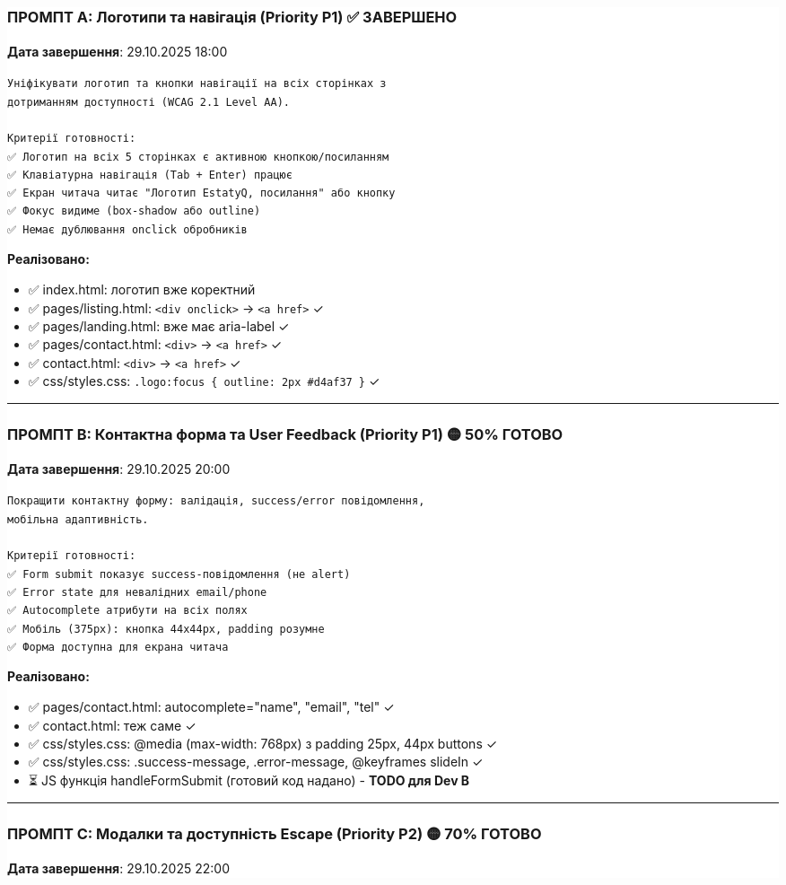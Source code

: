 ### **ПРОМПТ A: Логотипи та навігація (Priority P1)** ✅ ЗАВЕРШЕНО
**Дата завершення**: 29.10.2025 18:00

```
Уніфікувати логотип та кнопки навігації на всіх сторінках з 
дотриманням доступності (WCAG 2.1 Level AA).

Критерії готовності:
✅ Логотип на всіх 5 сторінках є активною кнопкою/посиланням
✅ Клавіатурна навігація (Tab + Enter) працює
✅ Екран читача читає "Логотип EstatyQ, посилання" або кнопку
✅ Фокус видиме (box-shadow або outline)
✅ Немає дублювання onclick обробників
```

**Реалізовано:**
- ✅ index.html: логотип вже коректний
- ✅ pages/listing.html: `<div onclick>` → `<a href>` ✓
- ✅ pages/landing.html: вже має aria-label ✓
- ✅ pages/contact.html: `<div>` → `<a href>` ✓
- ✅ contact.html: `<div>` → `<a href>` ✓
- ✅ css/styles.css: `.logo:focus { outline: 2px #d4af37 }` ✓

---

### **ПРОМПТ B: Контактна форма та User Feedback (Priority P1)** 🟡 50% ГОТОВО
**Дата завершення**: 29.10.2025 20:00

```
Покращити контактну форму: валідація, success/error повідомлення, 
мобільна адаптивність.

Критерії готовності:
✅ Form submit показує success-повідомлення (не alert)
✅ Error state для невалідних email/phone
✅ Autocomplete атрибути на всіх полях
✅ Мобіль (375px): кнопка 44x44px, padding розумне
✅ Форма доступна для екрана читача
```

**Реалізовано:**
- ✅ pages/contact.html: autocomplete="name", "email", "tel" ✓
- ✅ contact.html: теж саме ✓
- ✅ css/styles.css: @media (max-width: 768px) з padding 25px, 44px buttons ✓
- ✅ css/styles.css: .success-message, .error-message, @keyframes slideIn ✓
- ⏳ JS функція handleFormSubmit (готовий код надано) - **TODO для Dev B**

---

### **ПРОМПТ C: Модалки та доступність Escape (Priority P2)** 🟡 70% ГОТОВО
**Дата завершення**: 29.10.2025 22:00
